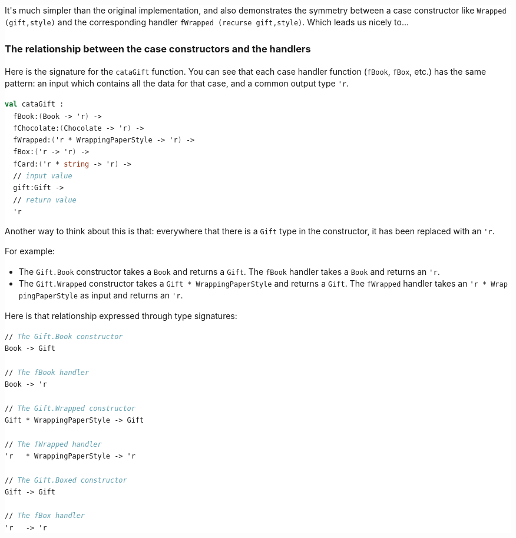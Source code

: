 
It's much simpler than the original implementation, and also demonstrates the symmetry between a case constructor like `Wrapped (gift,style)`
and the corresponding handler `fWrapped (recurse gift,style)`. Which leads us nicely to...

### The relationship between the case constructors and the handlers

Here is the signature for the `cataGift` function. You can see that each case handler function (`fBook`, `fBox`, etc.) has the same pattern:
an input which contains all the data for that case, and a common output type `'r`.

```fsharp
val cataGift :
  fBook:(Book -> 'r) ->
  fChocolate:(Chocolate -> 'r) ->
  fWrapped:('r * WrappingPaperStyle -> 'r) ->
  fBox:('r -> 'r) ->
  fCard:('r * string -> 'r) ->
  // input value
  gift:Gift ->
  // return value
  'r
```

Another way to think about this is that: everywhere that there is a `Gift` type in the constructor, it has been replaced with an `'r`.

For example:

* The `Gift.Book` constructor takes a `Book` and returns a `Gift`. The `fBook` handler takes a `Book` and returns an `'r`.
* The `Gift.Wrapped` constructor takes a `Gift * WrappingPaperStyle` and returns a `Gift`. The `fWrapped` handler takes an `'r * WrappingPaperStyle` as input and returns an `'r`.

Here is that relationship expressed through type signatures:

```fsharp
// The Gift.Book constructor
Book -> Gift

// The fBook handler
Book -> 'r

// The Gift.Wrapped constructor
Gift * WrappingPaperStyle -> Gift

// The fWrapped handler
'r   * WrappingPaperStyle -> 'r

// The Gift.Boxed constructor
Gift -> Gift

// The fBox handler
'r   -> 'r
```
